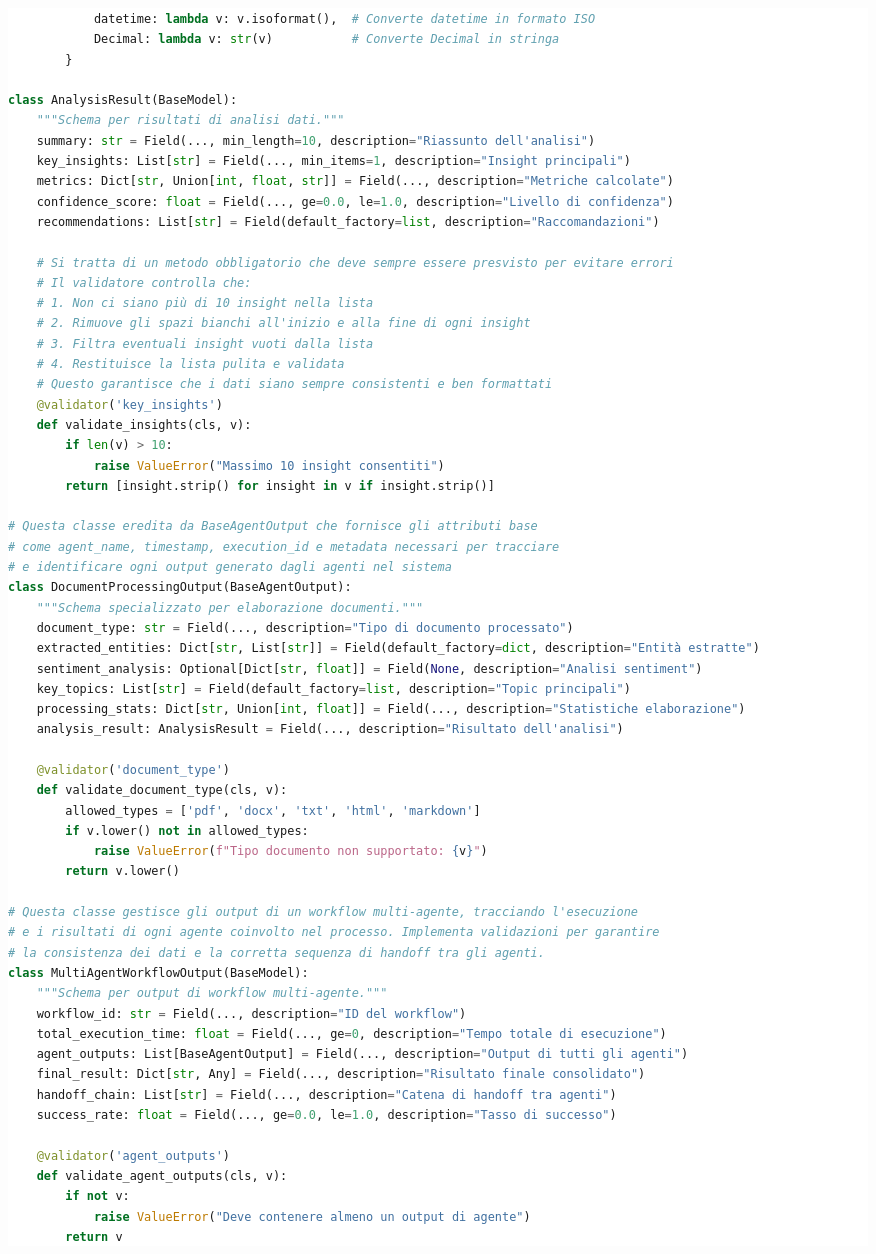 ```python
            datetime: lambda v: v.isoformat(),  # Converte datetime in formato ISO
            Decimal: lambda v: str(v)           # Converte Decimal in stringa
        }

class AnalysisResult(BaseModel):
    """Schema per risultati di analisi dati."""
    summary: str = Field(..., min_length=10, description="Riassunto dell'analisi")
    key_insights: List[str] = Field(..., min_items=1, description="Insight principali")
    metrics: Dict[str, Union[int, float, str]] = Field(..., description="Metriche calcolate")
    confidence_score: float = Field(..., ge=0.0, le=1.0, description="Livello di confidenza")
    recommendations: List[str] = Field(default_factory=list, description="Raccomandazioni")

    # Si tratta di un metodo obbligatorio che deve sempre essere presvisto per evitare errori
    # Il validatore controlla che:
    # 1. Non ci siano più di 10 insight nella lista
    # 2. Rimuove gli spazi bianchi all'inizio e alla fine di ogni insight
    # 3. Filtra eventuali insight vuoti dalla lista
    # 4. Restituisce la lista pulita e validata
    # Questo garantisce che i dati siano sempre consistenti e ben formattati
    @validator('key_insights')
    def validate_insights(cls, v):
        if len(v) > 10:
            raise ValueError("Massimo 10 insight consentiti")
        return [insight.strip() for insight in v if insight.strip()]

# Questa classe eredita da BaseAgentOutput che fornisce gli attributi base
# come agent_name, timestamp, execution_id e metadata necessari per tracciare
# e identificare ogni output generato dagli agenti nel sistema
class DocumentProcessingOutput(BaseAgentOutput):
    """Schema specializzato per elaborazione documenti."""
    document_type: str = Field(..., description="Tipo di documento processato")
    extracted_entities: Dict[str, List[str]] = Field(default_factory=dict, description="Entità estratte")
    sentiment_analysis: Optional[Dict[str, float]] = Field(None, description="Analisi sentiment")
    key_topics: List[str] = Field(default_factory=list, description="Topic principali")
    processing_stats: Dict[str, Union[int, float]] = Field(..., description="Statistiche elaborazione")
    analysis_result: AnalysisResult = Field(..., description="Risultato dell'analisi")

    @validator('document_type')
    def validate_document_type(cls, v):
        allowed_types = ['pdf', 'docx', 'txt', 'html', 'markdown']
        if v.lower() not in allowed_types:
            raise ValueError(f"Tipo documento non supportato: {v}")
        return v.lower()

# Questa classe gestisce gli output di un workflow multi-agente, tracciando l'esecuzione
# e i risultati di ogni agente coinvolto nel processo. Implementa validazioni per garantire
# la consistenza dei dati e la corretta sequenza di handoff tra gli agenti.
class MultiAgentWorkflowOutput(BaseModel):
    """Schema per output di workflow multi-agente."""
    workflow_id: str = Field(..., description="ID del workflow")
    total_execution_time: float = Field(..., ge=0, description="Tempo totale di esecuzione")
    agent_outputs: List[BaseAgentOutput] = Field(..., description="Output di tutti gli agenti")
    final_result: Dict[str, Any] = Field(..., description="Risultato finale consolidato")
    handoff_chain: List[str] = Field(..., description="Catena di handoff tra agenti")
    success_rate: float = Field(..., ge=0.0, le=1.0, description="Tasso di successo")

    @validator('agent_outputs')
    def validate_agent_outputs(cls, v):
        if not v:
            raise ValueError("Deve contenere almeno un output di agente")
        return v
```